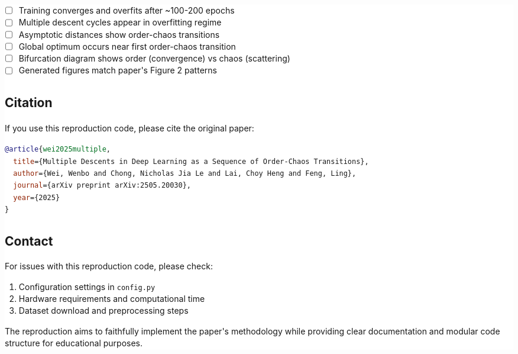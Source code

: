 - [ ] Training converges and overfits after ~100-200 epochs
- [ ] Multiple descent cycles appear in overfitting regime  
- [ ] Asymptotic distances show order-chaos transitions
- [ ] Global optimum occurs near first order-chaos transition
- [ ] Bifurcation diagram shows order (convergence) vs chaos (scattering)
- [ ] Generated figures match paper's Figure 2 patterns

## Citation

If you use this reproduction code, please cite the original paper:

```bibtex
@article{wei2025multiple,
  title={Multiple Descents in Deep Learning as a Sequence of Order-Chaos Transitions},
  author={Wei, Wenbo and Chong, Nicholas Jia Le and Lai, Choy Heng and Feng, Ling},
  journal={arXiv preprint arXiv:2505.20030},
  year={2025}
}
```

## Contact

For issues with this reproduction code, please check:
1. Configuration settings in `config.py`
2. Hardware requirements and computational time
3. Dataset download and preprocessing steps

The reproduction aims to faithfully implement the paper's methodology while providing clear documentation and modular code structure for educational purposes.